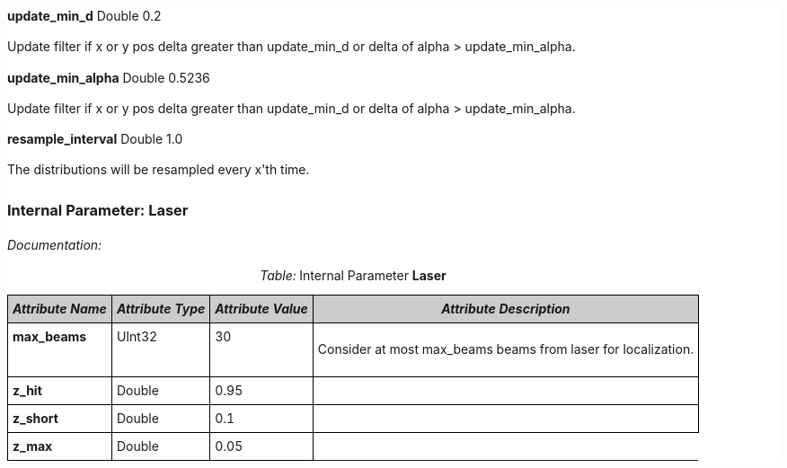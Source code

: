 </p></td>
</tr>
<tr>
<td style="border:1px solid black; padding: 5px;"><b>update_min_d</b></td>
<td style="border:1px solid black; padding: 5px;">Double</td>
<td style="border:1px solid black; padding: 5px;">0.2</td>
<td style="border:1px solid black; padding: 5px;"><p>Update filter if x or y pos delta greater than update_min_d or delta of alpha > update_min_alpha.
</p></td>
</tr>
<tr>
<td style="border:1px solid black; padding: 5px;"><b>update_min_alpha</b></td>
<td style="border:1px solid black; padding: 5px;">Double</td>
<td style="border:1px solid black; padding: 5px;">0.5236</td>
<td style="border:1px solid black; padding: 5px;"><p>Update filter if x or y pos delta greater than update_min_d or delta of alpha > update_min_alpha.
</p></td>
</tr>
<tr>
<td style="border:1px solid black; padding: 5px;"><b>resample_interval</b></td>
<td style="border:1px solid black; padding: 5px;">Double</td>
<td style="border:1px solid black; padding: 5px;">1.0</td>
<td style="border:1px solid black; padding: 5px;"><p>The distributions will be resampled every x'th time.
</p></td>
</tr>
</table>

### Internal Parameter: Laser

*Documentation:*

<table style="border-collapse:collapse;">
<caption><i>Table:</i> Internal Parameter <b>Laser</b></caption>
<tr style="background-color:#ccc;">
<th style="border:1px solid black; padding: 5px;"><i>Attribute Name</i></th>
<th style="border:1px solid black; padding: 5px;"><i>Attribute Type</i></th>
<th style="border:1px solid black; padding: 5px;"><i>Attribute Value</i></th>
<th style="border:1px solid black; padding: 5px;"><i>Attribute Description</i></th>
</tr>
<tr>
<td style="border:1px solid black; padding: 5px;"><b>max_beams</b></td>
<td style="border:1px solid black; padding: 5px;">UInt32</td>
<td style="border:1px solid black; padding: 5px;">30</td>
<td style="border:1px solid black; padding: 5px;"><p>Consider at most max_beams beams from laser for localization.
</p></td>
</tr>
<tr>
<td style="border:1px solid black; padding: 5px;"><b>z_hit</b></td>
<td style="border:1px solid black; padding: 5px;">Double</td>
<td style="border:1px solid black; padding: 5px;">0.95</td>
<td style="border:1px solid black; padding: 5px;"></td>
</tr>
<tr>
<td style="border:1px solid black; padding: 5px;"><b>z_short</b></td>
<td style="border:1px solid black; padding: 5px;">Double</td>
<td style="border:1px solid black; padding: 5px;">0.1</td>
<td style="border:1px solid black; padding: 5px;"></td>
</tr>
<tr>
<td style="border:1px solid black; padding: 5px;"><b>z_max</b></td>
<td style="border:1px solid black; padding: 5px;">Double</td>
<td style="border:1px solid black; padding: 5px;">0.05</td>